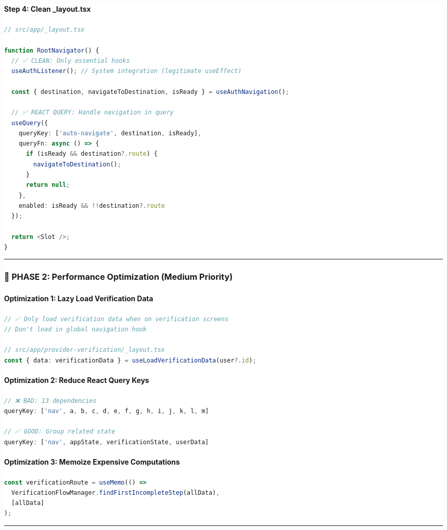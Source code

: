 #### Step 4: Clean _layout.tsx
```typescript
// src/app/_layout.tsx

function RootNavigator() {
  // ✅ CLEAN: Only essential hooks
  useAuthListener(); // System integration (legitimate useEffect)
  
  const { destination, navigateToDestination, isReady } = useAuthNavigation();
  
  // ✅ REACT QUERY: Handle navigation in query
  useQuery({
    queryKey: ['auto-navigate', destination, isReady],
    queryFn: async () => {
      if (isReady && destination?.route) {
        navigateToDestination();
      }
      return null;
    },
    enabled: isReady && !!destination?.route
  });
  
  return <Slot />;
}
```

---

### 🎯 **PHASE 2: Performance Optimization** (Medium Priority)

#### Optimization 1: Lazy Load Verification Data
```typescript
// ✅ Only load verification data when on verification screens
// Don't load in global navigation hook

// src/app/provider-verification/_layout.tsx
const { data: verificationData } = useLoadVerificationData(user?.id);
```

#### Optimization 2: Reduce React Query Keys
```typescript
// ❌ BAD: 13 dependencies
queryKey: ['nav', a, b, c, d, e, f, g, h, i, j, k, l, m]

// ✅ GOOD: Group related state
queryKey: ['nav', appState, verificationState, userData]
```

#### Optimization 3: Memoize Expensive Computations
```typescript
const verificationRoute = useMemo(() => 
  VerificationFlowManager.findFirstIncompleteStep(allData),
  [allData]
);
```

---